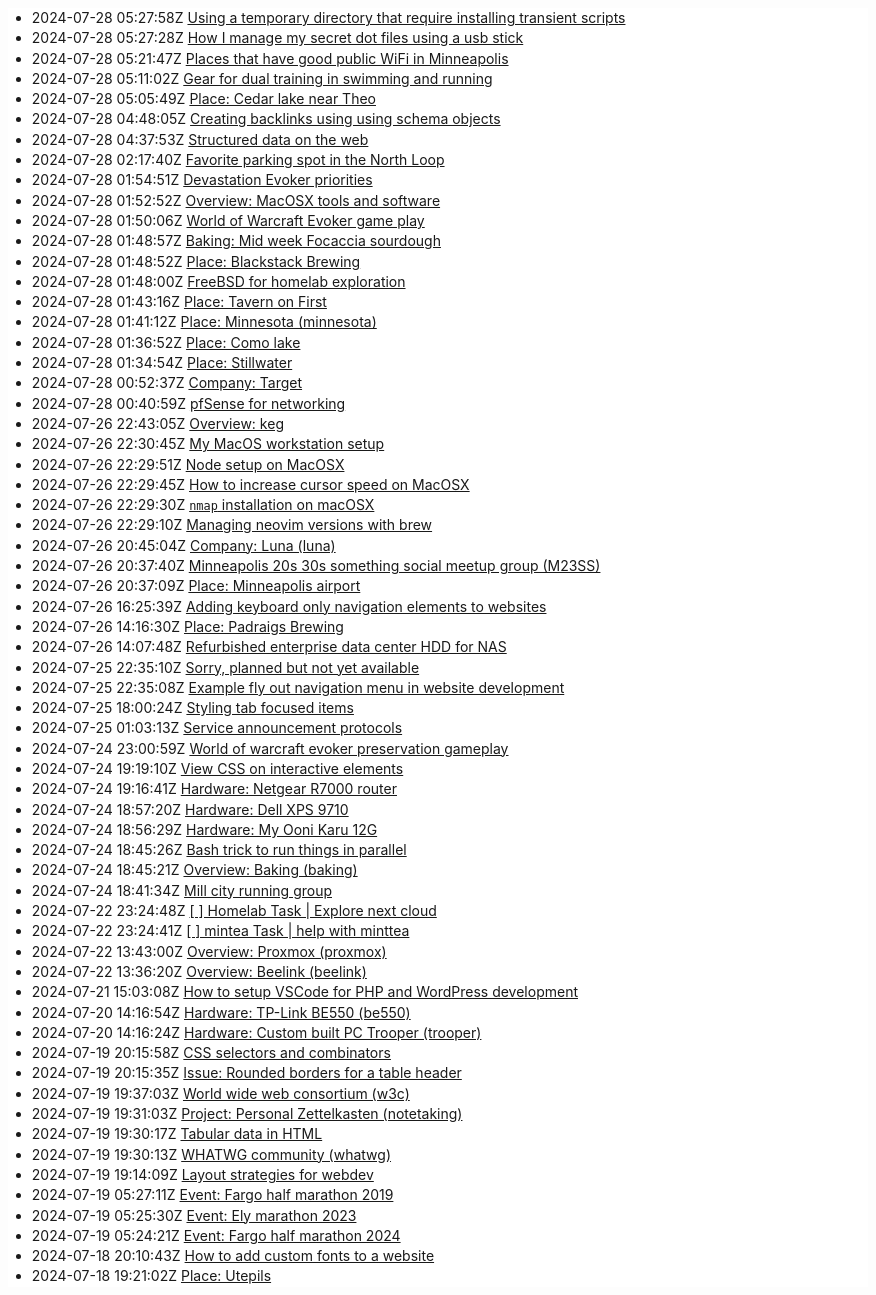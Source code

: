 * 2024-07-28 05:27:58Z [Using a temporary directory that require installing transient scripts](../102)
* 2024-07-28 05:27:28Z [How I manage my secret dot files using a usb stick](../10)
* 2024-07-28 05:21:47Z [Places that have good public WiFi in Minneapolis](../709)
* 2024-07-28 05:11:02Z [Gear for dual training in swimming and running](../736)
* 2024-07-28 05:05:49Z [Place: Cedar lake near Theo](../737)
* 2024-07-28 04:48:05Z [Creating backlinks using using schema objects](../735)
* 2024-07-28 04:37:53Z [Structured data on the web](../734)
* 2024-07-28 02:17:40Z [Favorite parking spot in the North Loop](../707)
* 2024-07-28 01:54:51Z [Devastation Evoker priorities](../2)
* 2024-07-28 01:52:52Z [Overview: MacOSX tools and software](../104)
* 2024-07-28 01:50:06Z [World of Warcraft Evoker game play](../1)
* 2024-07-28 01:48:57Z [Baking: Mid week Focaccia sourdough](../588)
* 2024-07-28 01:48:52Z [Place: Blackstack Brewing](../212)
* 2024-07-28 01:48:00Z [FreeBSD for homelab exploration](../562)
* 2024-07-28 01:43:16Z [Place: Tavern on First](../730)
* 2024-07-28 01:41:12Z [Place: Minnesota (minnesota)](../728)
* 2024-07-28 01:36:52Z [Place: Como lake](../727)
* 2024-07-28 01:34:54Z [Place: Stillwater](../726)
* 2024-07-28 00:52:37Z [Company: Target](../724)
* 2024-07-28 00:40:59Z [pfSense for networking](../611)
* 2024-07-26 22:43:05Z [Overview: keg](../651)
* 2024-07-26 22:30:45Z [My MacOS workstation setup](../88)
* 2024-07-26 22:29:51Z [Node setup on MacOSX](../506)
* 2024-07-26 22:29:45Z [How to increase cursor speed on MacOSX](../247)
* 2024-07-26 22:29:30Z [`nmap` installation on macOSX](../548)
* 2024-07-26 22:29:10Z [Managing neovim versions with brew](../551)
* 2024-07-26 20:45:04Z [Company: Luna (luna)](../717)
* 2024-07-26 20:37:40Z [Minneapolis 20s 30s something social meetup group (M23SS)](../144)
* 2024-07-26 20:37:09Z [Place: Minneapolis airport](../714)
* 2024-07-26 16:25:39Z [Adding keyboard only navigation elements to websites](../711)
* 2024-07-26 14:16:30Z [Place: Padraigs Brewing](../597)
* 2024-07-26 14:07:48Z [Refurbished enterprise data center HDD for NAS](../708)
* 2024-07-25 22:35:10Z [Sorry, planned but not yet available](../0)
* 2024-07-25 22:35:08Z [Example fly out navigation menu in website development](../703)
* 2024-07-25 18:00:24Z [Styling tab focused items](../706)
* 2024-07-25 01:03:13Z [Service announcement protocols](../705)
* 2024-07-24 23:00:59Z [World of warcraft evoker preservation gameplay](../3)
* 2024-07-24 19:19:10Z [View CSS on interactive elements](../689)
* 2024-07-24 19:16:41Z [Hardware: Netgear R7000 router](../579)
* 2024-07-24 18:57:20Z [Hardware: Dell XPS 9710](../564)
* 2024-07-24 18:56:29Z [Hardware: My Ooni Karu 12G](../332)
* 2024-07-24 18:45:26Z [Bash trick to run things in parallel](../702)
* 2024-07-24 18:45:21Z [Overview: Baking (baking)](../292)
* 2024-07-24 18:41:34Z [Mill city running group](../527)
* 2024-07-22 23:24:48Z [[ ] Homelab Task | Explore next cloud](../701)
* 2024-07-22 23:24:41Z [[ ] mintea Task | help with minttea](../492)
* 2024-07-22 13:43:00Z [Overview: Proxmox (proxmox)](../635)
* 2024-07-22 13:36:20Z [Overview: Beelink (beelink)](../700)
* 2024-07-21 15:03:08Z [How to setup VSCode for PHP and WordPress development](../136)
* 2024-07-20 14:16:54Z [Hardware: TP-Link BE550 (be550)](../685)
* 2024-07-20 14:16:24Z [Hardware: Custom built PC Trooper (trooper)](../581)
* 2024-07-19 20:15:58Z [CSS selectors and combinators](../538)
* 2024-07-19 20:15:35Z [Issue: Rounded borders for a table header](../694)
* 2024-07-19 19:37:03Z [World wide web consortium (w3c)](../697)
* 2024-07-19 19:31:03Z [Project: Personal Zettelkasten (notetaking)](../666)
* 2024-07-19 19:30:17Z [Tabular data in HTML](../695)
* 2024-07-19 19:30:13Z [WHATWG community (whatwg)](../698)
* 2024-07-19 19:14:09Z [Layout strategies for webdev](../696)
* 2024-07-19 05:27:11Z [Event: Fargo half marathon 2019](../693)
* 2024-07-19 05:25:30Z [Event: Ely marathon 2023](../692)
* 2024-07-19 05:24:21Z [Event: Fargo half marathon 2024](../691)
* 2024-07-18 20:10:43Z [How to add custom fonts to a website](../658)
* 2024-07-18 19:21:02Z [Place: Utepils](../686)